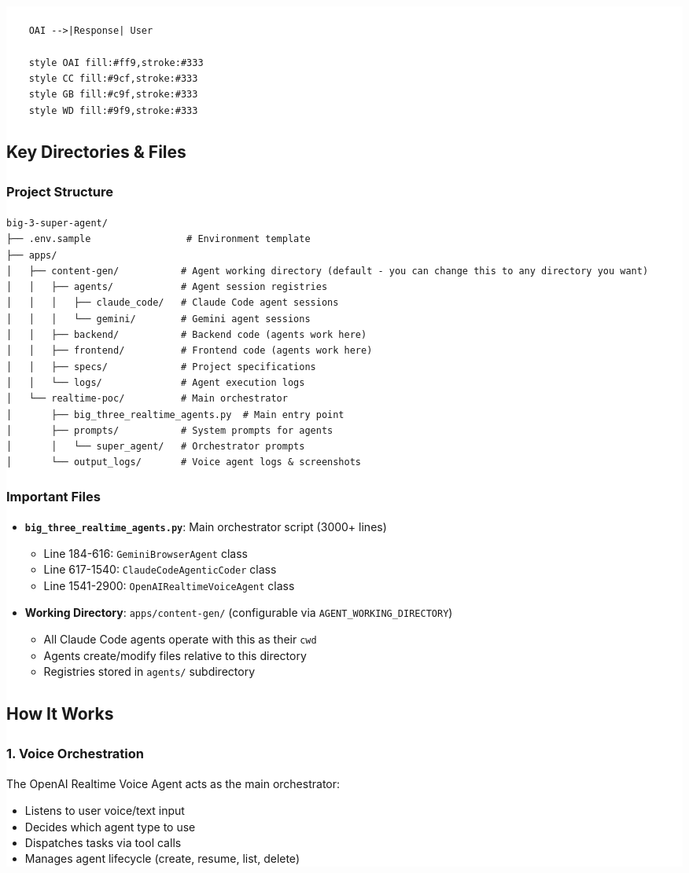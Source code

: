 ```mermaid

    OAI -->|Response| User

    style OAI fill:#ff9,stroke:#333
    style CC fill:#9cf,stroke:#333
    style GB fill:#c9f,stroke:#333
    style WD fill:#9f9,stroke:#333
```

## Key Directories & Files

### Project Structure
```
big-3-super-agent/
├── .env.sample                 # Environment template
├── apps/
│   ├── content-gen/           # Agent working directory (default - you can change this to any directory you want)
│   │   ├── agents/            # Agent session registries
│   │   │   ├── claude_code/   # Claude Code agent sessions
│   │   │   └── gemini/        # Gemini agent sessions
│   │   ├── backend/           # Backend code (agents work here)
│   │   ├── frontend/          # Frontend code (agents work here)
│   │   ├── specs/             # Project specifications
│   │   └── logs/              # Agent execution logs
│   └── realtime-poc/          # Main orchestrator
│       ├── big_three_realtime_agents.py  # Main entry point
│       ├── prompts/           # System prompts for agents
│       │   └── super_agent/   # Orchestrator prompts
│       └── output_logs/       # Voice agent logs & screenshots
```

### Important Files

- **`big_three_realtime_agents.py`**: Main orchestrator script (3000+ lines)
  - Line 184-616: `GeminiBrowserAgent` class
  - Line 617-1540: `ClaudeCodeAgenticCoder` class
  - Line 1541-2900: `OpenAIRealtimeVoiceAgent` class

- **Working Directory**: `apps/content-gen/` (configurable via `AGENT_WORKING_DIRECTORY`)
  - All Claude Code agents operate with this as their `cwd`
  - Agents create/modify files relative to this directory
  - Registries stored in `agents/` subdirectory

## How It Works

### 1. Voice Orchestration
The OpenAI Realtime Voice Agent acts as the main orchestrator:
- Listens to user voice/text input
- Decides which agent type to use
- Dispatches tasks via tool calls
- Manages agent lifecycle (create, resume, list, delete)
